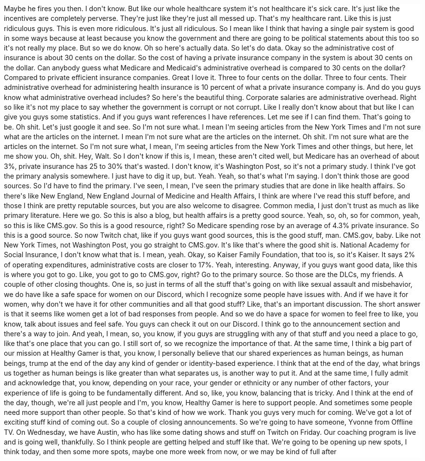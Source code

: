 Maybe he fires you then. I don't know. But like our whole healthcare system it's not healthcare it's sick care. It's just like the incentives are completely perverse. They're just like they're just all messed up. That's my healthcare rant. Like this is just ridiculous guys. This is even more ridiculous. It's just all ridiculous. So I mean like I think that having a single pair system is good in some ways because at least because you know the government and there are going to be political statements about this too so it's not really my place. But so we do know. Oh so here's actually data. So let's do data. Okay so the administrative cost of insurance is about 30 cents on the dollar. So the cost of having a private insurance company in the system is about 30 cents on the dollar. Can anybody guess what Medicare and Medicaid's administrative overhead is compared to 30 cents on the dollar? Compared to private efficient insurance companies. Great I love it. Three to four cents on the dollar. Three to four cents. Their administrative overhead for administering health insurance is 10 percent of what a private insurance company is. And do you guys know what administrative overhead includes? So here's the beautiful thing. Corporate salaries are administrative overhead. Right so like it's not my place to say whether the government is corrupt or not corrupt. Like I really don't know about that but like I can give you guys some statistics. And if you guys want references I have references. Let me see if I can find them. That's going to be. Oh shit. Let's just google it and see. So I'm not sure what. I mean I'm seeing articles from the New York Times and I'm not sure what are the articles on the internet. I mean I'm not sure what are the articles on the internet. Oh shit. I'm not sure what are the articles on the internet. So I'm not sure what, I mean, I'm seeing articles from the New York Times and other things, but here, let me show you. Oh, shit. Hey, Walt. So I don't know if this is, I mean, these aren't cited well, but Medicare has an overhead of about 3%, private insurance has 25 to 30% that's wasted. I don't know, it's Washington Post, so it's not a primary study. I think I've got the primary analysis somewhere. I just have to dig it up, but. Yeah. Yeah, so that's what I'm saying. I don't think those are good sources. So I'd have to find the primary. I've seen, I mean, I've seen the primary studies that are done in like health affairs. So there's like New England, New England Journal of Medicine and Health Affairs, I think are where I've read this stuff before, and those I think are pretty reputable sources, but you are also welcome to disagree. Common media, I just don't trust as much as like primary literature. Here we go. So this is also a blog, but health affairs is a pretty good source. Yeah, so, oh, so for common, yeah, so this is like CMS.gov. So this is a good resource, right? So Medicare spending rose by an average of 4.3% private insurance. So this is a good source. So now Twitch chat, like if you guys want good sources, this is the good stuff, man. CMS.gov, baby. Like not New York Times, not Washington Post, you go straight to CMS.gov. It's like that's where the good shit is. National Academy for Social Insurance, I don't know what that is. I mean, yeah. Okay, so Kaiser Family Foundation, that too is, so it's Kaiser. It says 2% of operating expenditures, administrative costs are closer to 17%. Yeah, interesting. Anyway, if you guys want good data, like this is where you got to go. Like, you got to go to CMS.gov, right? Go to the primary source. So those are the DLCs, my friends. A couple of other closing thoughts. One is, so just in terms of all the stuff that's going on with like sexual assault and misbehavior, we do have like a safe space for women on our Discord, which I recognize some people have issues with. And if we have it for women, why don't we have it for other communities and all that good stuff? Like, that's an important discussion. The short answer is that it seems like women get a lot of bad responses from people. And so we do have a space for women to feel free to like, you know, talk about issues and feel safe. You guys can check it out on our Discord. I think go to the announcement section and there's a way to join. And yeah, I mean, so, you know, if you guys are struggling with any of that stuff and you need a place to go, like that's one place that you can go. I still sort of, so we recognize the importance of that. At the same time, I think a big part of our mission at Healthy Gamer is that, you know, I personally believe that our shared experiences as human beings, as human beings, trump at the end of the day any kind of gender or identity-based experience. I think that at the end of the day, what brings us together as human beings is like greater than what separates us, is another way to put it. And at the same time, I fully admit and acknowledge that, you know, depending on your race, your gender or ethnicity or any number of other factors, your experience of life is going to be fundamentally different. And so, like, you know, balancing that is tricky. And I think at the end of the day, though, we're all just people and I'm, you know, Healthy Gamer is here to support people. And sometimes some people need more support than other people. So that's kind of how we work. Thank you guys very much for coming. We've got a lot of exciting stuff kind of coming out. So a couple of closing announcements. So we're going to have someone, Yvonne from Offline TV. On Wednesday, we have Austin, who has like some dating shows and stuff on Twitch on Friday. Our coaching program is live and is going well, thankfully. So I think people are getting helped and stuff like that. We're going to be opening up new spots, I think today, and then some more spots, maybe one more week from now, or we may be kind of full after